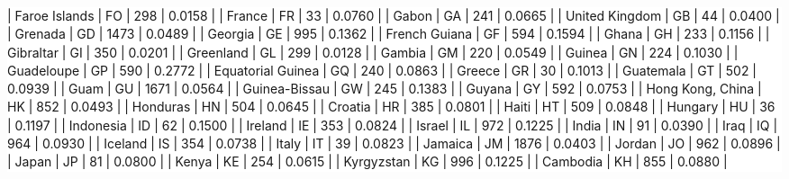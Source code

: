 | Faroe Islands                    | FO   | 298    | 0.0158 |
| France                           | FR   | 33     | 0.0760 |
| Gabon                            | GA   | 241    | 0.0665 |
| United Kingdom                   | GB   | 44     | 0.0400 |
| Grenada                          | GD   | 1473   | 0.0489 |
| Georgia                          | GE   | 995    | 0.1362 |
| French Guiana                    | GF   | 594    | 0.1594 |
| Ghana                            | GH   | 233    | 0.1156 |
| Gibraltar                        | GI   | 350    | 0.0201 |
| Greenland                        | GL   | 299    | 0.0128 |
| Gambia                           | GM   | 220    | 0.0549 |
| Guinea                           | GN   | 224    | 0.1030 |
| Guadeloupe                       | GP   | 590    | 0.2772 |
| Equatorial Guinea                | GQ   | 240    | 0.0863 |
| Greece                           | GR   | 30     | 0.1013 |
| Guatemala                        | GT   | 502    | 0.0939 |
| Guam                             | GU   | 1671   | 0.0564 |
| Guinea-Bissau                    | GW   | 245    | 0.1383 |
| Guyana                           | GY   | 592    | 0.0753 |
| Hong Kong, China                 | HK   | 852    | 0.0493 |
| Honduras                         | HN   | 504    | 0.0645 |
| Croatia                          | HR   | 385    | 0.0801 |
| Haiti                            | HT   | 509    | 0.0848 |
| Hungary                          | HU   | 36     | 0.1197 |
| Indonesia                        | ID   | 62     | 0.1500 |
| Ireland                          | IE   | 353    | 0.0824 |
| Israel                           | IL   | 972    | 0.1225 |
| India                            | IN   | 91     | 0.0390 |
| Iraq                             | IQ   | 964    | 0.0930 |
| Iceland                          | IS   | 354    | 0.0738 |
| Italy                            | IT   | 39     | 0.0823 |
| Jamaica                          | JM   | 1876   | 0.0403 |
| Jordan                           | JO   | 962    | 0.0896 |
| Japan                            | JP   | 81     | 0.0800 |
| Kenya                            | KE   | 254    | 0.0615 |
| Kyrgyzstan                       | KG   | 996    | 0.1225 |
| Cambodia                         | KH   | 855    | 0.0880 |